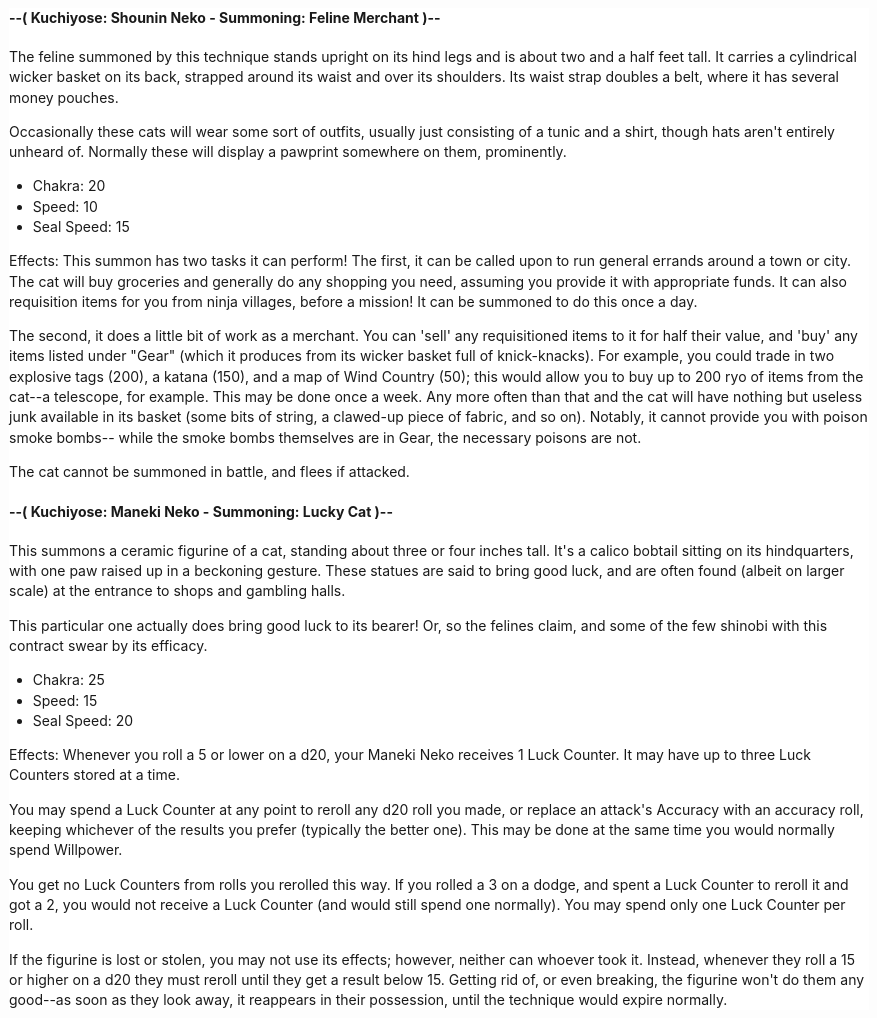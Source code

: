 #### --( Kuchiyose: Shounin Neko - Summoning: Feline Merchant )--
The feline summoned by this technique stands upright on its hind legs and is about two and a half feet tall. It carries a cylindrical wicker basket on its back, strapped around its waist and over its shoulders. Its waist strap doubles a belt, where it has several money pouches.

Occasionally these cats will wear some sort of outfits, usually just consisting of a tunic and a shirt, though hats aren't entirely unheard of. Normally these will display a pawprint somewhere on them, prominently.

 - Chakra: 20
 - Speed: 10
 - Seal Speed: 15

Effects: This summon has two tasks it can perform! The first, it can be called upon to run general errands around a town or city. The cat will buy groceries and generally do any shopping you need, assuming you provide it with appropriate funds. It can also requisition items for you from ninja villages, before a mission! It can be summoned to do this once a day.

The second, it does a little bit of work as a merchant. You can 'sell' any requisitioned items to it for half their value, and 'buy' any items listed under "Gear" (which it produces from its wicker basket full of knick-knacks). For example, you could trade in two explosive tags (200), a katana (150), and a map of Wind Country (50); this would allow you to buy up to 200 ryo of items from the cat--a telescope, for example. This may be done once a week. Any more often than that and the cat will have nothing but useless junk available in its basket (some bits of string, a clawed-up piece of fabric, and so on). Notably, it cannot provide you with poison smoke bombs-- while the smoke bombs themselves are in Gear, the necessary poisons are not.

The cat cannot be summoned in battle, and flees if attacked.

#### --( Kuchiyose: Maneki Neko - Summoning: Lucky Cat )--
This summons a ceramic figurine of a cat, standing about three or four inches tall. It's a calico bobtail sitting on its hindquarters, with one paw raised up in a beckoning gesture. These statues are said to bring good luck, and are often found (albeit on larger scale) at the entrance to shops and gambling halls.

This particular one actually does bring good luck to its bearer! Or, so the felines claim, and some of the few shinobi with this contract swear by its efficacy.

 - Chakra: 25
 - Speed: 15
 - Seal Speed: 20

Effects: Whenever you roll a 5 or lower on a d20, your Maneki Neko receives 1 Luck Counter. It may have up to three Luck Counters stored at a time.

You may spend a Luck Counter at any point to reroll any d20 roll you made, or replace an attack's Accuracy with an accuracy roll, keeping whichever of the results you prefer (typically the better one). This may be done at the same time you would normally spend Willpower.

You get no Luck Counters from rolls you rerolled this way. If you rolled a 3 on a dodge, and spent a Luck Counter to reroll it and got a 2, you would not receive a Luck Counter (and would still spend one normally). You may spend only one Luck Counter per roll.

If the figurine is lost or stolen, you may not use its effects; however, neither can whoever took it. Instead, whenever they roll a 15 or higher on a d20 they must reroll until they get a result below 15. Getting rid of, or even breaking, the figurine won't do them any good--as soon as they look away, it reappears in their possession, until the technique would expire normally.
